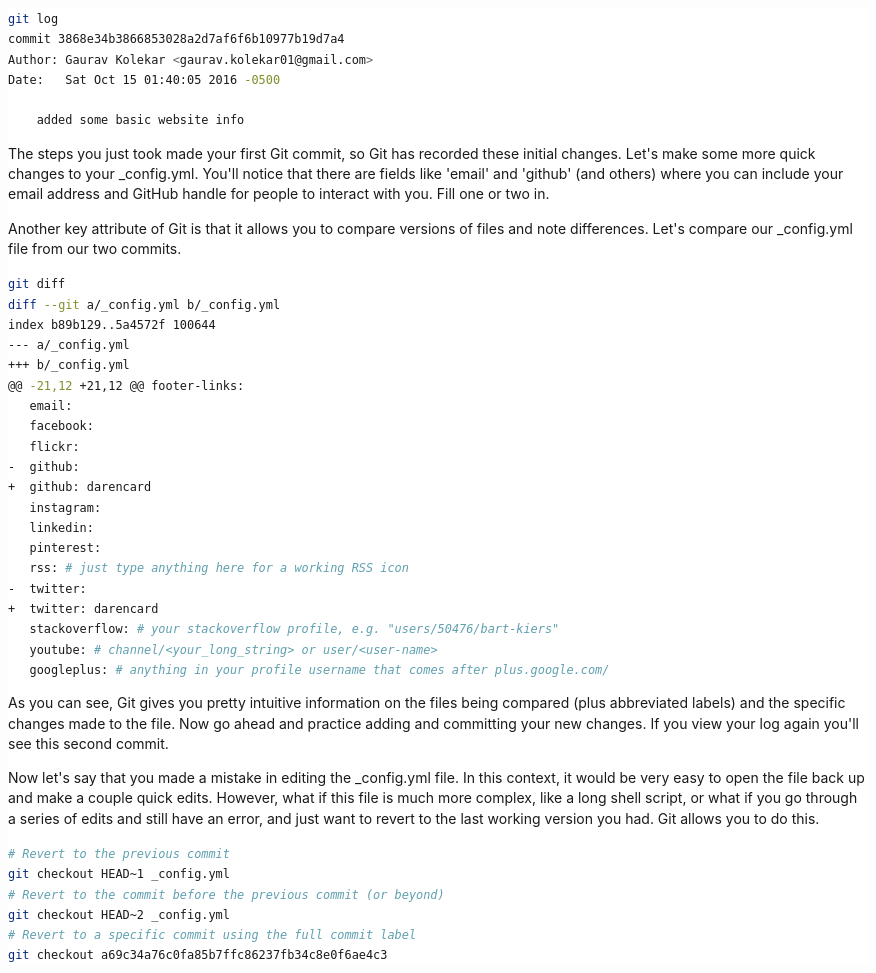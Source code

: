 ```bash
git log
commit 3868e34b3866853028a2d7af6f6b10977b19d7a4
Author: Gaurav Kolekar <gaurav.kolekar01@gmail.com>
Date:   Sat Oct 15 01:40:05 2016 -0500

    added some basic website info
```

The steps you just took made your first Git commit, so Git has recorded these initial changes. Let's make some more quick changes to your _config.yml. You'll notice that there are fields like 'email' and 'github' (and others) where you can include your email address and GitHub handle for people to interact with you. Fill one or two in. 

Another key attribute of Git is that it allows you to compare versions of files and note differences. Let's compare our _config.yml file from our two commits.

```bash
git diff
diff --git a/_config.yml b/_config.yml
index b89b129..5a4572f 100644
--- a/_config.yml
+++ b/_config.yml
@@ -21,12 +21,12 @@ footer-links:
   email:
   facebook:
   flickr:
-  github:
+  github: darencard
   instagram:
   linkedin:
   pinterest:
   rss: # just type anything here for a working RSS icon
-  twitter:
+  twitter: darencard
   stackoverflow: # your stackoverflow profile, e.g. "users/50476/bart-kiers"
   youtube: # channel/<your_long_string> or user/<user-name>
   googleplus: # anything in your profile username that comes after plus.google.com/
```

As you can see, Git gives you pretty intuitive information on the files being compared (plus abbreviated labels) and the specific changes made to the file. Now go ahead and practice adding and committing your new changes. If you view your log again you'll see this second commit.

Now let's say that you made a mistake in editing the _config.yml file. In this context, it would be very easy to open the file back up and make a couple quick edits. However, what if this file is much more complex, like a long shell script, or what if you go through a series of edits and still have an error, and just want to revert to the last working version you had. Git allows you to do this.

```bash
# Revert to the previous commit
git checkout HEAD~1 _config.yml
# Revert to the commit before the previous commit (or beyond)
git checkout HEAD~2 _config.yml
# Revert to a specific commit using the full commit label
git checkout a69c34a76c0fa85b7ffc86237fb34c8e0f6ae4c3
```
